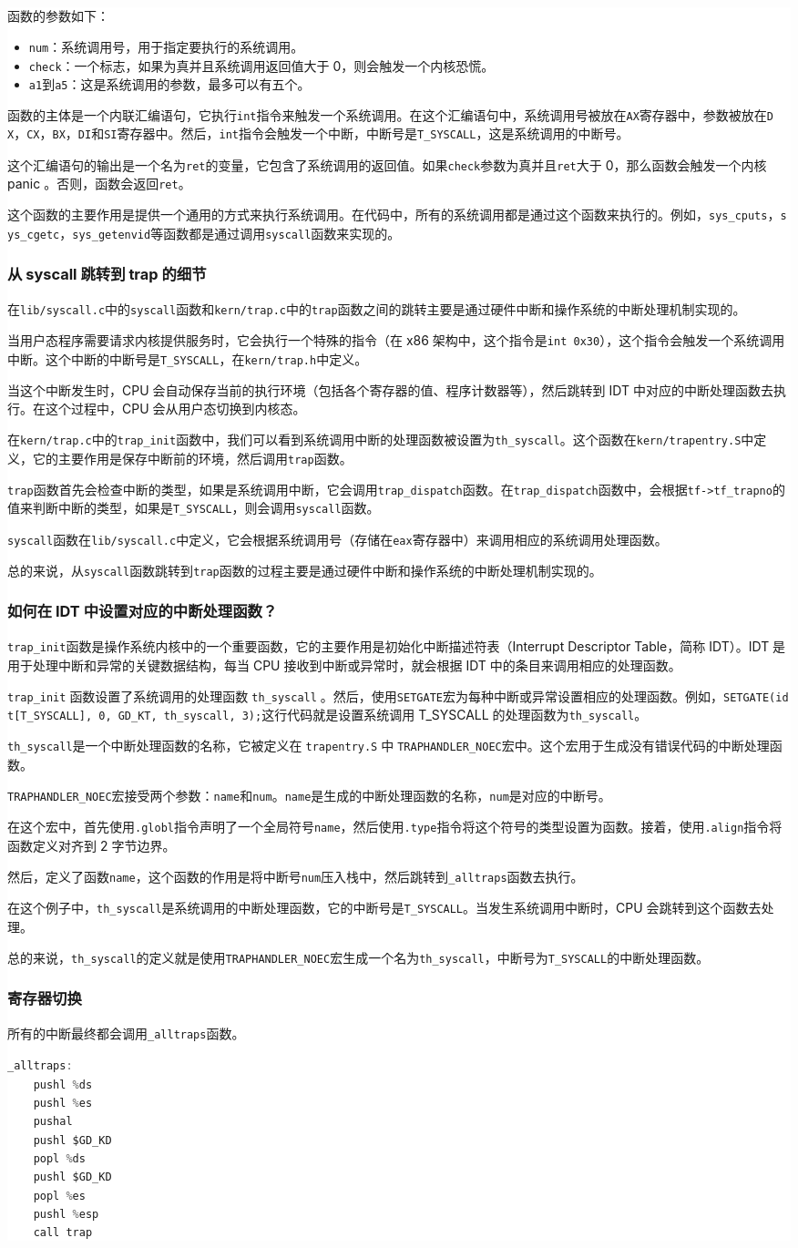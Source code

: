 函数的参数如下：

- `num`：系统调用号，用于指定要执行的系统调用。
- `check`：一个标志，如果为真并且系统调用返回值大于 0，则会触发一个内核恐慌。
- `a1`到`a5`：这是系统调用的参数，最多可以有五个。

函数的主体是一个内联汇编语句，它执行`int`指令来触发一个系统调用。在这个汇编语句中，系统调用号被放在`AX`寄存器中，参数被放在`DX`，`CX`，`BX`，`DI`和`SI`寄存器中。然后，`int`指令会触发一个中断，中断号是`T_SYSCALL`，这是系统调用的中断号。

这个汇编语句的输出是一个名为`ret`的变量，它包含了系统调用的返回值。如果`check`参数为真并且`ret`大于 0，那么函数会触发一个内核 panic 。否则，函数会返回`ret`。

这个函数的主要作用是提供一个通用的方式来执行系统调用。在代码中，所有的系统调用都是通过这个函数来执行的。例如，`sys_cputs`，`sys_cgetc`，`sys_getenvid`等函数都是通过调用`syscall`函数来实现的。

### 从 syscall 跳转到 trap 的细节

在`lib/syscall.c`中的`syscall`函数和`kern/trap.c`中的`trap`函数之间的跳转主要是通过硬件中断和操作系统的中断处理机制实现的。

当用户态程序需要请求内核提供服务时，它会执行一个特殊的指令（在 x86 架构中，这个指令是`int 0x30`），这个指令会触发一个系统调用中断。这个中断的中断号是`T_SYSCALL`，在`kern/trap.h`中定义。

当这个中断发生时，CPU 会自动保存当前的执行环境（包括各个寄存器的值、程序计数器等），然后跳转到 IDT 中对应的中断处理函数去执行。在这个过程中，CPU 会从用户态切换到内核态。

在`kern/trap.c`中的`trap_init`函数中，我们可以看到系统调用中断的处理函数被设置为`th_syscall`。这个函数在`kern/trapentry.S`中定义，它的主要作用是保存中断前的环境，然后调用`trap`函数。

`trap`函数首先会检查中断的类型，如果是系统调用中断，它会调用`trap_dispatch`函数。在`trap_dispatch`函数中，会根据`tf->tf_trapno`的值来判断中断的类型，如果是`T_SYSCALL`，则会调用`syscall`函数。

`syscall`函数在`lib/syscall.c`中定义，它会根据系统调用号（存储在`eax`寄存器中）来调用相应的系统调用处理函数。

总的来说，从`syscall`函数跳转到`trap`函数的过程主要是通过硬件中断和操作系统的中断处理机制实现的。

### 如何在 IDT 中设置对应的中断处理函数？

`trap_init`函数是操作系统内核中的一个重要函数，它的主要作用是初始化中断描述符表（Interrupt Descriptor Table，简称 IDT）。IDT 是用于处理中断和异常的关键数据结构，每当 CPU 接收到中断或异常时，就会根据 IDT 中的条目来调用相应的处理函数。

`trap_init` 函数设置了系统调用的处理函数 `th_syscall` 。然后，使用`SETGATE`宏为每种中断或异常设置相应的处理函数。例如，`SETGATE(idt[T_SYSCALL], 0, GD_KT, th_syscall, 3);`这行代码就是设置系统调用 T_SYSCALL 的处理函数为`th_syscall`。

`th_syscall`是一个中断处理函数的名称，它被定义在 `trapentry.S` 中 `TRAPHANDLER_NOEC`宏中。这个宏用于生成没有错误代码的中断处理函数。

`TRAPHANDLER_NOEC`宏接受两个参数：`name`和`num`。`name`是生成的中断处理函数的名称，`num`是对应的中断号。

在这个宏中，首先使用`.globl`指令声明了一个全局符号`name`，然后使用`.type`指令将这个符号的类型设置为函数。接着，使用`.align`指令将函数定义对齐到 2 字节边界。

然后，定义了函数`name`，这个函数的作用是将中断号`num`压入栈中，然后跳转到`_alltraps`函数去执行。

在这个例子中，`th_syscall`是系统调用的中断处理函数，它的中断号是`T_SYSCALL`。当发生系统调用中断时，CPU 会跳转到这个函数去处理。

总的来说，`th_syscall`的定义就是使用`TRAPHANDLER_NOEC`宏生成一个名为`th_syscall`，中断号为`T_SYSCALL`的中断处理函数。

### 寄存器切换

所有的中断最终都会调用`_alltraps`函数。

```c
_alltraps:
	pushl %ds
	pushl %es
	pushal
	pushl $GD_KD
	popl %ds
	pushl $GD_KD
	popl %es
	pushl %esp
	call trap
```
